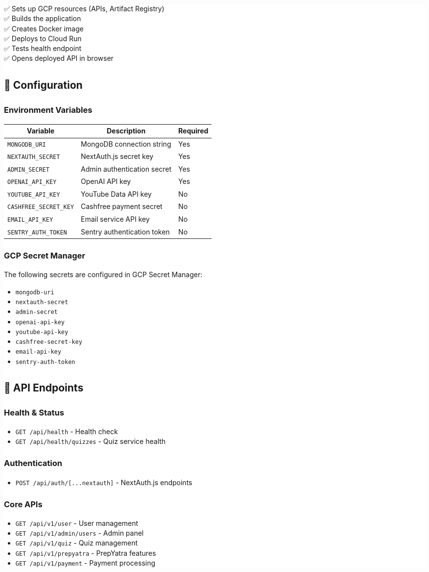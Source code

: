 ✅ Sets up GCP resources (APIs, Artifact Registry)  
✅ Builds the application  
✅ Creates Docker image  
✅ Deploys to Cloud Run  
✅ Tests health endpoint  
✅ Opens deployed API in browser

## 🔧 Configuration

### Environment Variables

| Variable | Description | Required |
|----------|-------------|----------|
| `MONGODB_URI` | MongoDB connection string | Yes |
| `NEXTAUTH_SECRET` | NextAuth.js secret key | Yes |
| `ADMIN_SECRET` | Admin authentication secret | Yes |
| `OPENAI_API_KEY` | OpenAI API key | Yes |
| `YOUTUBE_API_KEY` | YouTube Data API key | No |
| `CASHFREE_SECRET_KEY` | Cashfree payment secret | No |
| `EMAIL_API_KEY` | Email service API key | No |
| `SENTRY_AUTH_TOKEN` | Sentry authentication token | No |

### GCP Secret Manager

The following secrets are configured in GCP Secret Manager:
- `mongodb-uri`
- `nextauth-secret`
- `admin-secret`
- `openai-api-key`
- `youtube-api-key`
- `cashfree-secret-key`
- `email-api-key`
- `sentry-auth-token`

## 📡 API Endpoints

### Health & Status
- `GET /api/health` - Health check
- `GET /api/health/quizzes` - Quiz service health

### Authentication
- `POST /api/auth/[...nextauth]` - NextAuth.js endpoints

### Core APIs
- `GET /api/v1/user` - User management
- `GET /api/v1/admin/users` - Admin panel
- `GET /api/v1/quiz` - Quiz management
- `GET /api/v1/prepyatra` - PrepYatra features
- `GET /api/v1/payment` - Payment processing
